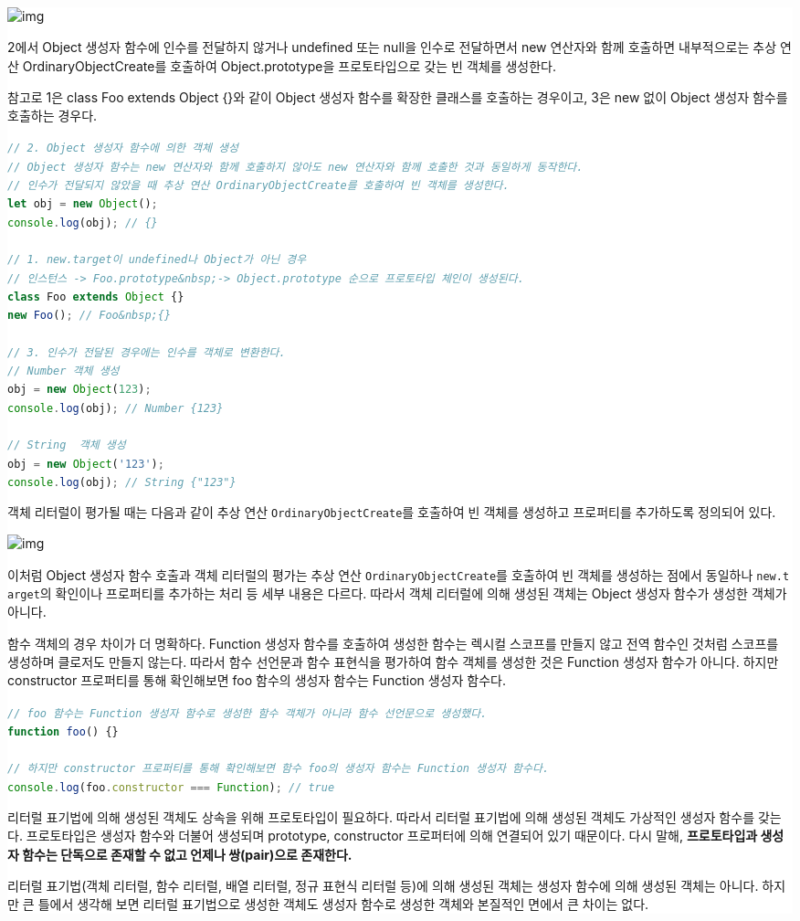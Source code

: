 ![img](https://poiemaweb.com/assets/fs-images/19-9.png)

2에서 Object 생성자 함수에 인수를 전달하지 않거나 undefined 또는 null을 인수로 전달하면서 new 연산자와 함께 호출하면 내부적으로는 추상 연산 OrdinaryObjectCreate를 호출하여 Object.prototype을 프로토타입으로 갖는 빈 객체를 생성한다.

참고로 1은 class Foo extends Object {}와 같이 Object 생성자 함수를 확장한 클래스를 호출하는 경우이고, 3은 new 없이 Object 생성자 함수를 호출하는 경우다.

```javascript
// 2. Object 생성자 함수에 의한 객체 생성
// Object 생성자 함수는 new 연산자와 함께 호출하지 않아도 new 연산자와 함께 호출한 것과 동일하게 동작한다.
// 인수가 전달되지 않았을 때 추상 연산 OrdinaryObjectCreate를 호출하여 빈 객체를 생성한다.
let obj = new Object();
console.log(obj); // {}

// 1. new.target이 undefined나 Object가 아닌 경우
// 인스턴스 -> Foo.prototype&nbsp;-> Object.prototype 순으로 프로토타입 체인이 생성된다.
class Foo extends Object {}
new Foo(); // Foo&nbsp;{}

// 3. 인수가 전달된 경우에는 인수를 객체로 변환한다.
// Number 객체 생성
obj = new Object(123);
console.log(obj); // Number {123}

// String  객체 생성
obj = new Object('123');
console.log(obj); // String {"123"}
```

객체 리터럴이 평가될 때는 다음과 같이 추상 연산 `OrdinaryObjectCreate`를 호출하여 빈 객체를 생성하고 프로퍼티를 추가하도록 정의되어 있다.

![img](https://poiemaweb.com/assets/fs-images/19-10.png)

이처럼 Object 생성자 함수 호출과 객체 리터럴의 평가는 추상 연산 `OrdinaryObjectCreate`를 호출하여 빈 객체를 생성하는 점에서 동일하나 `new.target`의 확인이나 프로퍼티를 추가하는 처리 등 세부 내용은 다르다. 따라서 객체 리터럴에 의해 생성된 객체는 Object 생성자 함수가 생성한 객체가 아니다.

함수 객체의 경우 차이가 더 명확하다. Function 생성자 함수를 호출하여 생성한 함수는 렉시컬 스코프를 만들지 않고 전역 함수인 것처럼 스코프를 생성하며 클로저도 만들지 않는다. 따라서 함수 선언문과 함수 표현식을 평가하여 함수 객체를 생성한 것은 Function 생성자 함수가 아니다. 하지만 constructor 프로퍼티를 통해 확인해보면 foo 함수의 생성자 함수는 Function 생성자 함수다.

```javascript
// foo 함수는 Function 생성자 함수로 생성한 함수 객체가 아니라 함수 선언문으로 생성했다.
function foo() {}

// 하지만 constructor 프로퍼티를 통해 확인해보면 함수 foo의 생성자 함수는 Function 생성자 함수다.
console.log(foo.constructor === Function); // true
```

리터럴 표기법에 의해 생성된 객체도 상속을 위해 프로토타입이 필요하다. 따라서 리터럴 표기법에 의해 생성된 객체도 가상적인 생성자 함수를 갖는다. 프로토타입은 생성자 함수와 더불어 생성되며 prototype, constructor 프로퍼터에 의해 연결되어 있기 때문이다. 다시 말해, **프로토타입과 생성자 함수는 단독으로 존재할 수 없고 언제나 쌍(pair)으로 존재한다.**

리터럴 표기법(객체 리터럴, 함수 리터럴, 배열 리터럴, 정규 표현식 리터럴 등)에 의해 생성된 객체는 생성자 함수에 의해 생성된 객체는 아니다. 하지만 큰 틀에서 생각해 보면 리터럴 표기법으로 생성한 객체도 생성자 함수로 생성한 객체와 본질적인 면에서 큰 차이는 없다.
